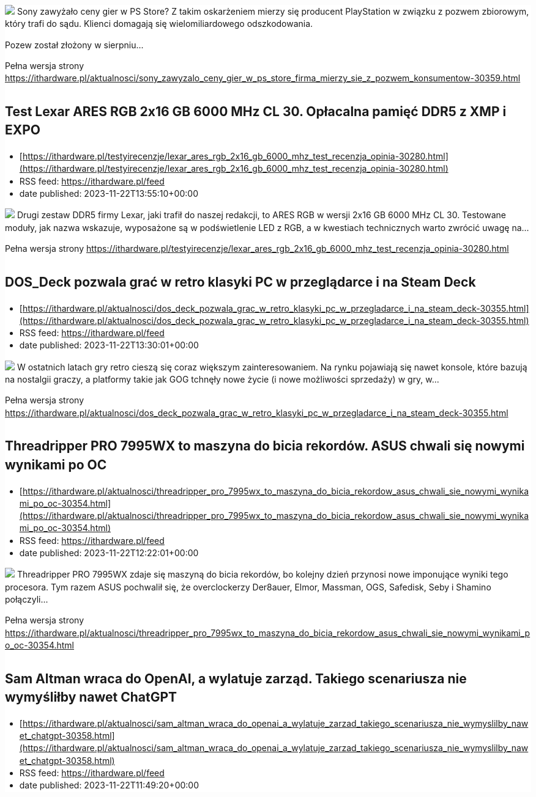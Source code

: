 <img src="https://ithardware.pl/artykuly/min/30359_1.jpg" />            Sony zawyżało ceny gier w PS Store? Z takim oskarżeniem mierzy się producent PlayStation w związku z pozwem zbiorowym, kt&oacute;ry trafi&nbsp;do sądu. Klienci domagają się wielomiliardowego odszkodowania.

Pozew został złożony w sierpniu...
            <p>Pełna wersja strony <a href="https://ithardware.pl/aktualnosci/sony_zawyzalo_ceny_gier_w_ps_store_firma_mierzy_sie_z_pozwem_konsumentow-30359.html">https://ithardware.pl/aktualnosci/sony_zawyzalo_ceny_gier_w_ps_store_firma_mierzy_sie_z_pozwem_konsumentow-30359.html</a></p>

## Test Lexar ARES RGB 2x16 GB 6000 MHz CL 30. Opłacalna pamięć DDR5 z XMP i EXPO
 - [https://ithardware.pl/testyirecenzje/lexar_ares_rgb_2x16_gb_6000_mhz_test_recenzja_opinia-30280.html](https://ithardware.pl/testyirecenzje/lexar_ares_rgb_2x16_gb_6000_mhz_test_recenzja_opinia-30280.html)
 - RSS feed: https://ithardware.pl/feed
 - date published: 2023-11-22T13:55:10+00:00

<img src="https://ithardware.pl/artykuly/min/30280_1.jpg" />            Drugi zestaw DDR5 firmy Lexar, jaki trafił do naszej redakcji, to ARES RGB w wersji 2x16 GB 6000 MHz CL 30. Testowane moduły, jak nazwa wskazuje, wyposażone są w podświetlenie LED z RGB, a w kwestiach technicznych warto zwr&oacute;cić uwagę na...
            <p>Pełna wersja strony <a href="https://ithardware.pl/testyirecenzje/lexar_ares_rgb_2x16_gb_6000_mhz_test_recenzja_opinia-30280.html">https://ithardware.pl/testyirecenzje/lexar_ares_rgb_2x16_gb_6000_mhz_test_recenzja_opinia-30280.html</a></p>

## DOS_Deck pozwala grać w retro klasyki PC w przeglądarce i na Steam Deck
 - [https://ithardware.pl/aktualnosci/dos_deck_pozwala_grac_w_retro_klasyki_pc_w_przegladarce_i_na_steam_deck-30355.html](https://ithardware.pl/aktualnosci/dos_deck_pozwala_grac_w_retro_klasyki_pc_w_przegladarce_i_na_steam_deck-30355.html)
 - RSS feed: https://ithardware.pl/feed
 - date published: 2023-11-22T13:30:01+00:00

<img src="https://ithardware.pl/artykuly/min/30355_1.jpg" />            W ostatnich latach gry retro cieszą się coraz większym zainteresowaniem. Na rynku pojawiają się nawet konsole, kt&oacute;re bazują na nostalgii graczy, a platformy takie jak GOG tchnęły nowe życie (i nowe możliwości sprzedaży) w gry, w...
            <p>Pełna wersja strony <a href="https://ithardware.pl/aktualnosci/dos_deck_pozwala_grac_w_retro_klasyki_pc_w_przegladarce_i_na_steam_deck-30355.html">https://ithardware.pl/aktualnosci/dos_deck_pozwala_grac_w_retro_klasyki_pc_w_przegladarce_i_na_steam_deck-30355.html</a></p>

## Threadripper PRO 7995WX to maszyna do bicia rekordów. ASUS chwali się nowymi wynikami po OC
 - [https://ithardware.pl/aktualnosci/threadripper_pro_7995wx_to_maszyna_do_bicia_rekordow_asus_chwali_sie_nowymi_wynikami_po_oc-30354.html](https://ithardware.pl/aktualnosci/threadripper_pro_7995wx_to_maszyna_do_bicia_rekordow_asus_chwali_sie_nowymi_wynikami_po_oc-30354.html)
 - RSS feed: https://ithardware.pl/feed
 - date published: 2023-11-22T12:22:01+00:00

<img src="https://ithardware.pl/artykuly/min/30354_1.jpg" />            Threadripper PRO 7995WX zdaje się maszyną do bicia rekord&oacute;w, bo kolejny dzień przynosi nowe imponujące wyniki tego procesora. Tym razem ASUS pochwalił się, że overclockerzy Der8auer, Elmor, Massman, OGS, Safedisk, Seby i Shamino połączyli...
            <p>Pełna wersja strony <a href="https://ithardware.pl/aktualnosci/threadripper_pro_7995wx_to_maszyna_do_bicia_rekordow_asus_chwali_sie_nowymi_wynikami_po_oc-30354.html">https://ithardware.pl/aktualnosci/threadripper_pro_7995wx_to_maszyna_do_bicia_rekordow_asus_chwali_sie_nowymi_wynikami_po_oc-30354.html</a></p>

## Sam Altman wraca do OpenAI, a wylatuje zarząd. Takiego scenariusza nie wymyśliłby nawet ChatGPT
 - [https://ithardware.pl/aktualnosci/sam_altman_wraca_do_openai_a_wylatuje_zarzad_takiego_scenariusza_nie_wymyslilby_nawet_chatgpt-30358.html](https://ithardware.pl/aktualnosci/sam_altman_wraca_do_openai_a_wylatuje_zarzad_takiego_scenariusza_nie_wymyslilby_nawet_chatgpt-30358.html)
 - RSS feed: https://ithardware.pl/feed
 - date published: 2023-11-22T11:49:20+00:00
